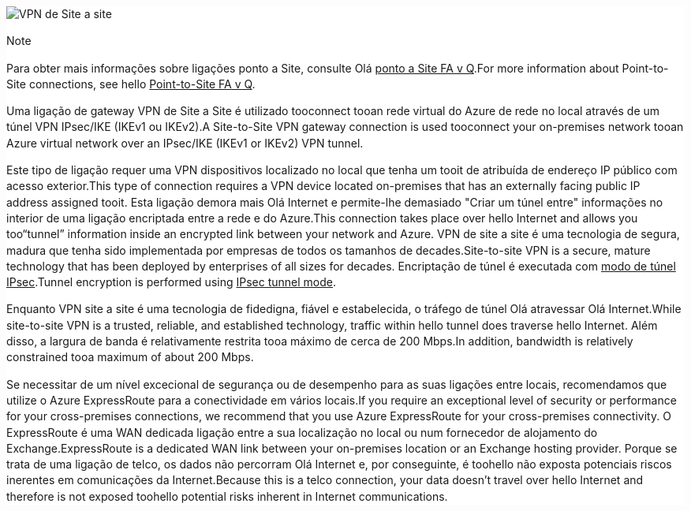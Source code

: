 ![VPN de Site a site](media/azure-network-security/azure-network-security-fig-6.png)

> [!Note]
> <span data-ttu-id="d6e06-280">Para obter mais informações sobre ligações ponto a Site, consulte Olá [ponto a Site FA v Q](https://docs.microsoft.com/azure/vpn-gateway/vpn-gateway-howto-point-to-site-classic-azure-portal).</span><span class="sxs-lookup"><span data-stu-id="d6e06-280">For more information about Point-to-Site connections, see hello [Point-to-Site FA v Q](https://docs.microsoft.com/azure/vpn-gateway/vpn-gateway-howto-point-to-site-classic-azure-portal).</span></span>

<span data-ttu-id="d6e06-281">Uma ligação de gateway VPN de Site a Site é utilizado tooconnect tooan rede virtual do Azure de rede no local através de um túnel VPN IPsec/IKE (IKEv1 ou IKEv2).</span><span class="sxs-lookup"><span data-stu-id="d6e06-281">A Site-to-Site VPN gateway connection is used tooconnect your on-premises network tooan Azure virtual network over an IPsec/IKE (IKEv1 or IKEv2) VPN tunnel.</span></span>

<span data-ttu-id="d6e06-282">Este tipo de ligação requer uma VPN dispositivos localizado no local que tenha um tooit de atribuída de endereço IP público com acesso exterior.</span><span class="sxs-lookup"><span data-stu-id="d6e06-282">This type of connection requires a VPN device located on-premises that has an externally facing public IP address assigned tooit.</span></span> <span data-ttu-id="d6e06-283">Esta ligação demora mais Olá Internet e permite-lhe demasiado "Criar um túnel entre" informações no interior de uma ligação encriptada entre a rede e do Azure.</span><span class="sxs-lookup"><span data-stu-id="d6e06-283">This connection takes place over hello Internet and allows you too“tunnel” information inside an encrypted link between your network and Azure.</span></span> <span data-ttu-id="d6e06-284">VPN de site a site é uma tecnologia de segura, madura que tenha sido implementada por empresas de todos os tamanhos de decades.</span><span class="sxs-lookup"><span data-stu-id="d6e06-284">Site-to-site VPN is a secure, mature technology that has been deployed by enterprises of all sizes for decades.</span></span> <span data-ttu-id="d6e06-285">Encriptação de túnel é executada com [modo de túnel IPsec](https://technet.microsoft.com/library/cc786385.aspx).</span><span class="sxs-lookup"><span data-stu-id="d6e06-285">Tunnel encryption is performed using [IPsec tunnel mode](https://technet.microsoft.com/library/cc786385.aspx).</span></span>

<span data-ttu-id="d6e06-286">Enquanto VPN site a site é uma tecnologia de fidedigna, fiável e estabelecida, o tráfego de túnel Olá atravessar Olá Internet.</span><span class="sxs-lookup"><span data-stu-id="d6e06-286">While site-to-site VPN is a trusted, reliable, and established technology, traffic within hello tunnel does traverse hello Internet.</span></span> <span data-ttu-id="d6e06-287">Além disso, a largura de banda é relativamente restrita tooa máximo de cerca de 200 Mbps.</span><span class="sxs-lookup"><span data-stu-id="d6e06-287">In addition, bandwidth is relatively constrained tooa maximum of about 200 Mbps.</span></span>

<span data-ttu-id="d6e06-288">Se necessitar de um nível excecional de segurança ou de desempenho para as suas ligações entre locais, recomendamos que utilize o Azure ExpressRoute para a conectividade em vários locais.</span><span class="sxs-lookup"><span data-stu-id="d6e06-288">If you require an exceptional level of security or performance for your cross-premises connections, we recommend that you use Azure ExpressRoute for your cross-premises connectivity.</span></span> <span data-ttu-id="d6e06-289">O ExpressRoute é uma WAN dedicada ligação entre a sua localização no local ou num fornecedor de alojamento do Exchange.</span><span class="sxs-lookup"><span data-stu-id="d6e06-289">ExpressRoute is a dedicated WAN link between your on-premises location or an Exchange hosting provider.</span></span> <span data-ttu-id="d6e06-290">Porque se trata de uma ligação de telco, os dados não percorram Olá Internet e, por conseguinte, é toohello não exposta potenciais riscos inerentes em comunicações da Internet.</span><span class="sxs-lookup"><span data-stu-id="d6e06-290">Because this is a telco connection, your data doesn’t travel over hello Internet and therefore is not exposed toohello potential risks inherent in Internet communications.</span></span>
